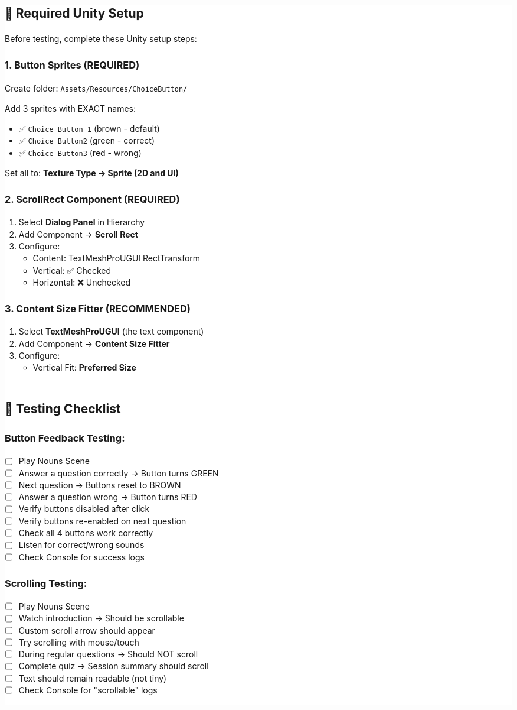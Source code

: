 
## 🎯 Required Unity Setup

Before testing, complete these Unity setup steps:

### 1. Button Sprites (REQUIRED)
Create folder: `Assets/Resources/ChoiceButton/`

Add 3 sprites with EXACT names:
- ✅ `Choice Button 1` (brown - default)
- ✅ `Choice Button2` (green - correct)
- ✅ `Choice Button3` (red - wrong)

Set all to: **Texture Type → Sprite (2D and UI)**

### 2. ScrollRect Component (REQUIRED)
1. Select **Dialog Panel** in Hierarchy
2. Add Component → **Scroll Rect**
3. Configure:
   - Content: TextMeshProUGUI RectTransform
   - Vertical: ✅ Checked
   - Horizontal: ❌ Unchecked

### 3. Content Size Fitter (RECOMMENDED)
1. Select **TextMeshProUGUI** (the text component)
2. Add Component → **Content Size Fitter**
3. Configure:
   - Vertical Fit: **Preferred Size**

---

## 🧪 Testing Checklist

### Button Feedback Testing:
- [ ] Play Nouns Scene
- [ ] Answer a question correctly → Button turns GREEN
- [ ] Next question → Buttons reset to BROWN
- [ ] Answer a question wrong → Button turns RED
- [ ] Verify buttons disabled after click
- [ ] Verify buttons re-enabled on next question
- [ ] Check all 4 buttons work correctly
- [ ] Listen for correct/wrong sounds
- [ ] Check Console for success logs

### Scrolling Testing:
- [ ] Play Nouns Scene
- [ ] Watch introduction → Should be scrollable
- [ ] Custom scroll arrow should appear
- [ ] Try scrolling with mouse/touch
- [ ] During regular questions → Should NOT scroll
- [ ] Complete quiz → Session summary should scroll
- [ ] Text should remain readable (not tiny)
- [ ] Check Console for "scrollable" logs

---